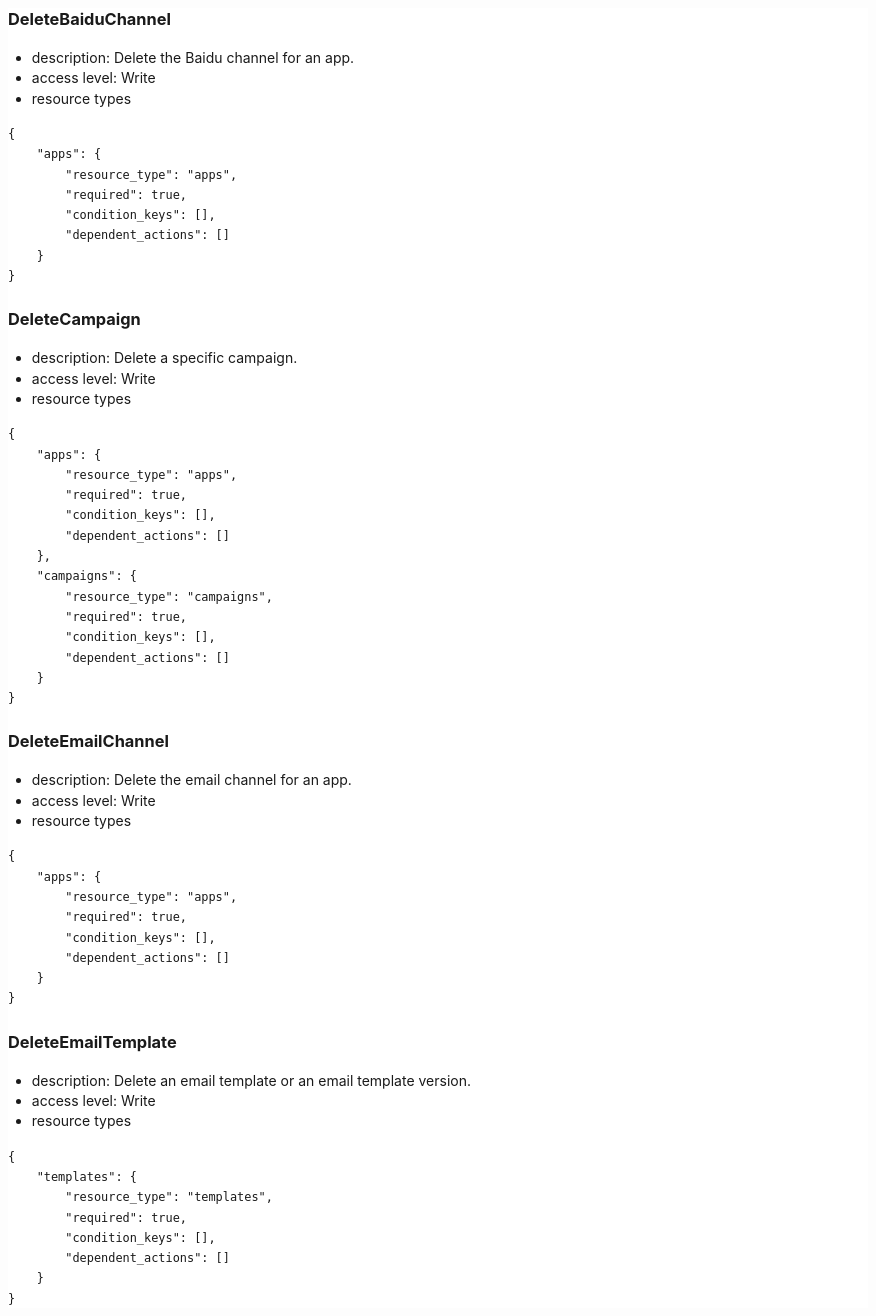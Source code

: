```
```
### DeleteBaiduChannel
- description: Delete the Baidu channel for an app.
- access level: Write
- resource types
```
{
    "apps": {
        "resource_type": "apps",
        "required": true,
        "condition_keys": [],
        "dependent_actions": []
    }
}
```
### DeleteCampaign
- description: Delete a specific campaign.
- access level: Write
- resource types
```
{
    "apps": {
        "resource_type": "apps",
        "required": true,
        "condition_keys": [],
        "dependent_actions": []
    },
    "campaigns": {
        "resource_type": "campaigns",
        "required": true,
        "condition_keys": [],
        "dependent_actions": []
    }
}
```
### DeleteEmailChannel
- description: Delete the email channel for an app.
- access level: Write
- resource types
```
{
    "apps": {
        "resource_type": "apps",
        "required": true,
        "condition_keys": [],
        "dependent_actions": []
    }
}
```
### DeleteEmailTemplate
- description: Delete an email template or an email template version.
- access level: Write
- resource types
```
{
    "templates": {
        "resource_type": "templates",
        "required": true,
        "condition_keys": [],
        "dependent_actions": []
    }
}
```